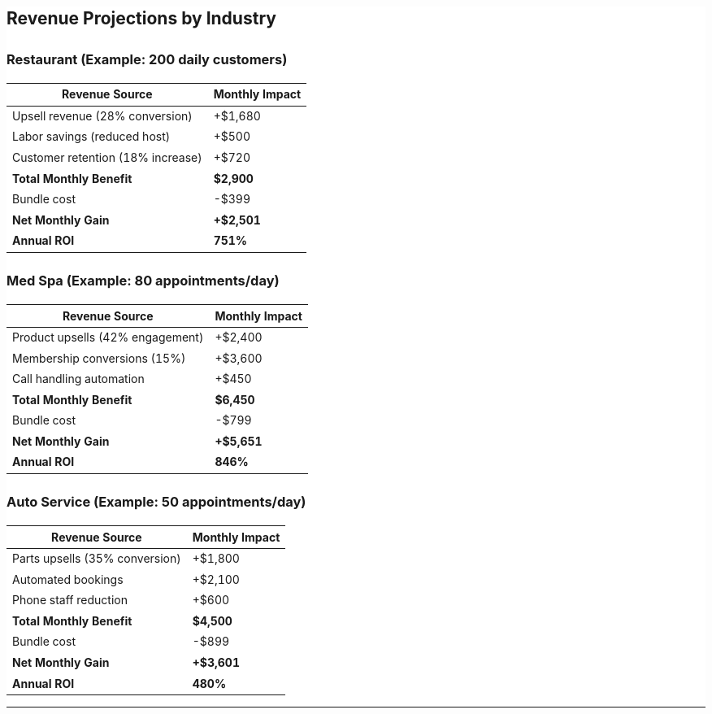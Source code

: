 
## Revenue Projections by Industry

### Restaurant (Example: 200 daily customers)

| Revenue Source | Monthly Impact |
|----------------|----------------|
| Upsell revenue (28% conversion) | +$1,680 |
| Labor savings (reduced host) | +$500 |
| Customer retention (18% increase) | +$720 |
| **Total Monthly Benefit** | **$2,900** |
| Bundle cost | -$399 |
| **Net Monthly Gain** | **+$2,501** |
| **Annual ROI** | **751%** |

### Med Spa (Example: 80 appointments/day)

| Revenue Source | Monthly Impact |
|----------------|----------------|
| Product upsells (42% engagement) | +$2,400 |
| Membership conversions (15%) | +$3,600 |
| Call handling automation | +$450 |
| **Total Monthly Benefit** | **$6,450** |
| Bundle cost | -$799 |
| **Net Monthly Gain** | **+$5,651** |
| **Annual ROI** | **846%** |

### Auto Service (Example: 50 appointments/day)

| Revenue Source | Monthly Impact |
|----------------|----------------|
| Parts upsells (35% conversion) | +$1,800 |
| Automated bookings | +$2,100 |
| Phone staff reduction | +$600 |
| **Total Monthly Benefit** | **$4,500** |
| Bundle cost | -$899 |
| **Net Monthly Gain** | **+$3,601** |
| **Annual ROI** | **480%** |

---